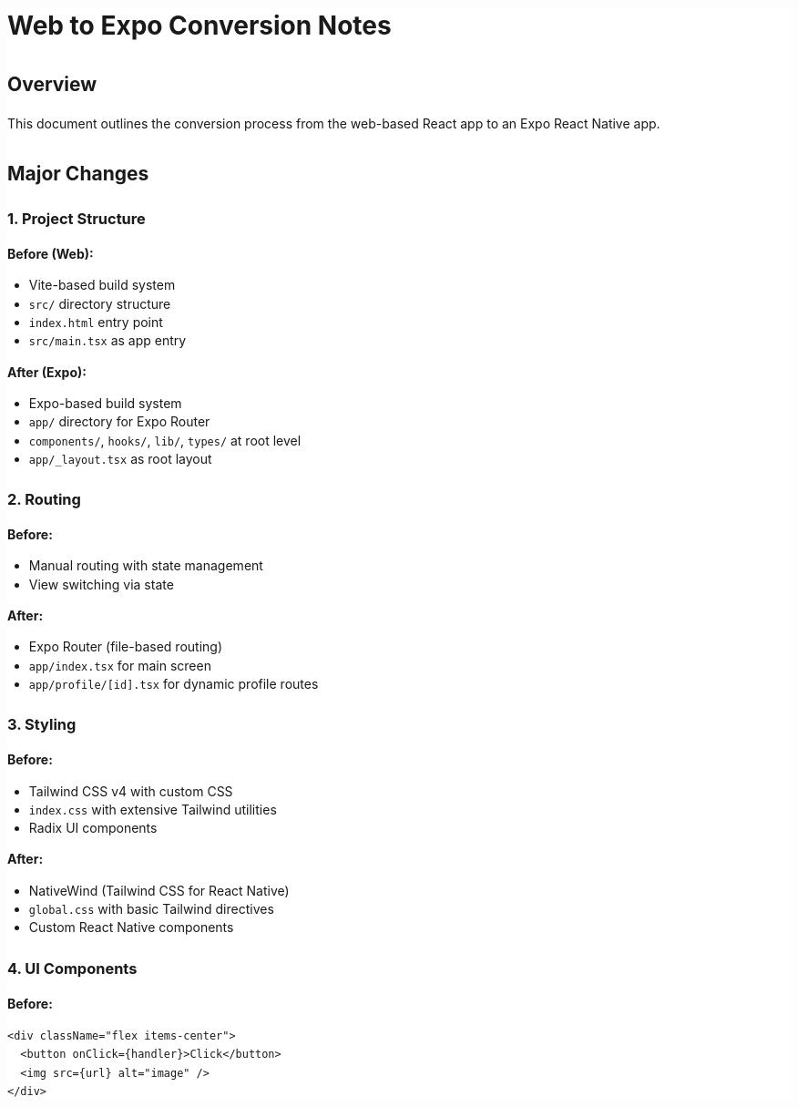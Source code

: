 # Web to Expo Conversion Notes

## Overview

This document outlines the conversion process from the web-based React app to an Expo React Native app.

## Major Changes

### 1. Project Structure

**Before (Web):**
- Vite-based build system
- `src/` directory structure
- `index.html` entry point
- `src/main.tsx` as app entry

**After (Expo):**
- Expo-based build system
- `app/` directory for Expo Router
- `components/`, `hooks/`, `lib/`, `types/` at root level
- `app/_layout.tsx` as root layout

### 2. Routing

**Before:**
- Manual routing with state management
- View switching via state

**After:**
- Expo Router (file-based routing)
- `app/index.tsx` for main screen
- `app/profile/[id].tsx` for dynamic profile routes

### 3. Styling

**Before:**
- Tailwind CSS v4 with custom CSS
- `index.css` with extensive Tailwind utilities
- Radix UI components

**After:**
- NativeWind (Tailwind CSS for React Native)
- `global.css` with basic Tailwind directives
- Custom React Native components

### 4. UI Components

**Before:**
```tsx
<div className="flex items-center">
  <button onClick={handler}>Click</button>
  <img src={url} alt="image" />
</div>
```
